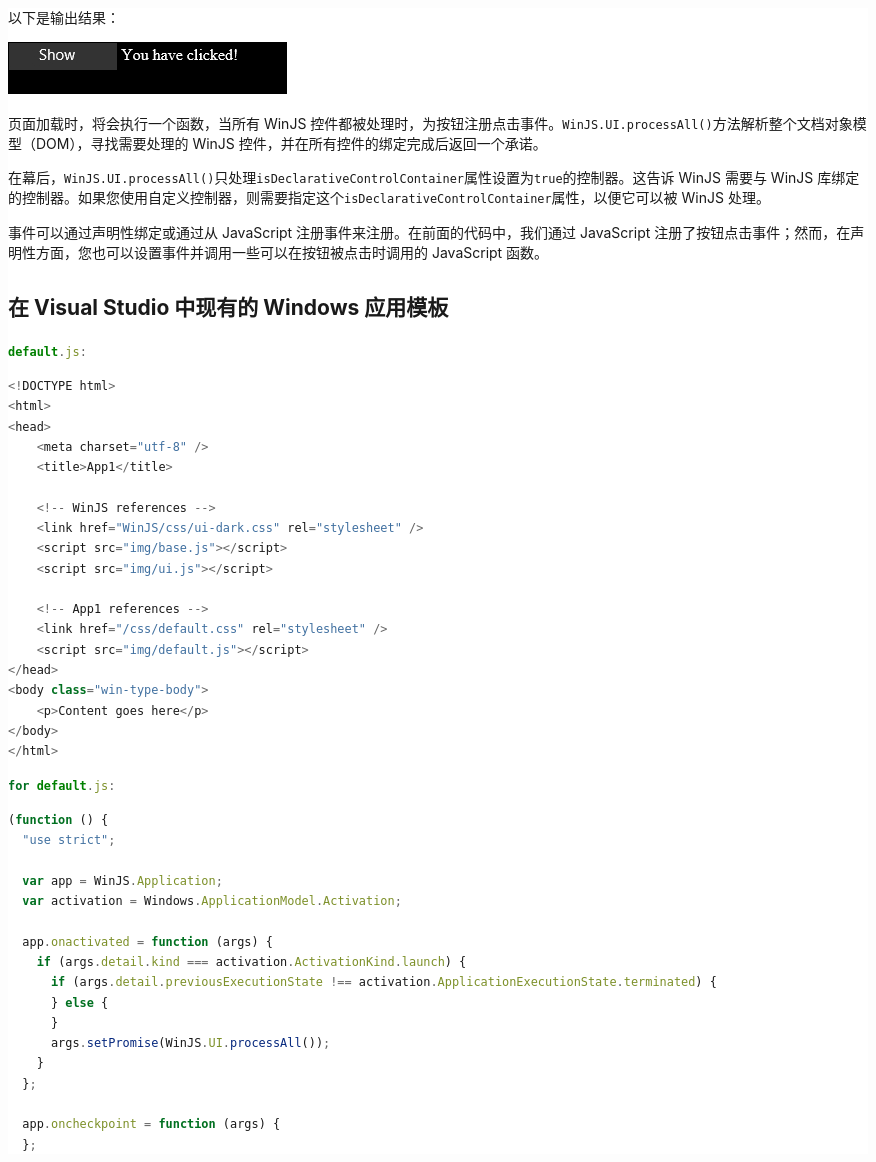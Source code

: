 以下是输出结果：

![在 ASP.NET 应用程序中使用 WinJS](img/00049.jpeg)

页面加载时，将会执行一个函数，当所有 WinJS 控件都被处理时，为按钮注册点击事件。`WinJS.UI.processAll()`方法解析整个文档对象模型（DOM），寻找需要处理的 WinJS 控件，并在所有控件的绑定完成后返回一个承诺。

在幕后，`WinJS.UI.processAll()`只处理`isDeclarativeControlContainer`属性设置为`true`的控制器。这告诉 WinJS 需要与 WinJS 库绑定的控制器。如果您使用自定义控制器，则需要指定这个`isDeclarativeControlContainer`属性，以便它可以被 WinJS 处理。

事件可以通过声明性绑定或通过从 JavaScript 注册事件来注册。在前面的代码中，我们通过 JavaScript 注册了按钮点击事件；然而，在声明性方面，您也可以设置事件并调用一些可以在按钮被点击时调用的 JavaScript 函数。

## 在 Visual Studio 中现有的 Windows 应用模板

```js
default.js:
```

```js
<!DOCTYPE html>
<html>
<head>
    <meta charset="utf-8" />
    <title>App1</title>

    <!-- WinJS references -->
    <link href="WinJS/css/ui-dark.css" rel="stylesheet" />
    <script src="img/base.js"></script>
    <script src="img/ui.js"></script>

    <!-- App1 references -->
    <link href="/css/default.css" rel="stylesheet" />
    <script src="img/default.js"></script>
</head>
<body class="win-type-body">
    <p>Content goes here</p>
</body>
</html>
```

```js
for default.js:
```

```js
(function () {
  "use strict";

  var app = WinJS.Application;
  var activation = Windows.ApplicationModel.Activation;

  app.onactivated = function (args) {
    if (args.detail.kind === activation.ActivationKind.launch) {
      if (args.detail.previousExecutionState !== activation.ApplicationExecutionState.terminated) {
      } else {
      }
      args.setPromise(WinJS.UI.processAll());
    }
  };

  app.oncheckpoint = function (args) {
  };

```
